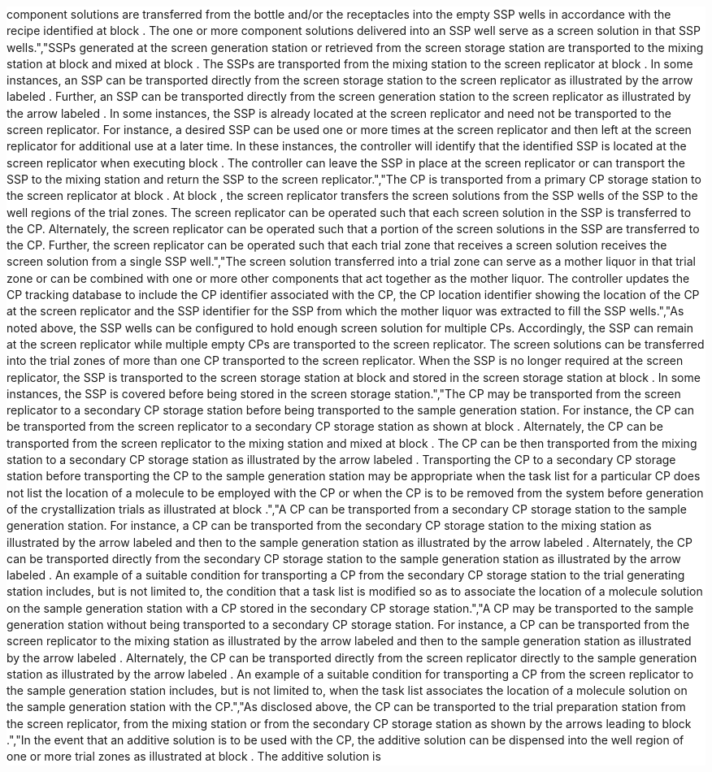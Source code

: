 component solutions are transferred from the bottle and\/or the receptacles into the empty SSP wells in accordance with the recipe identified at block . The one or more component solutions delivered into an SSP well serve as a screen solution in that SSP wells.","SSPs generated at the screen generation station or retrieved from the screen storage station are transported to the mixing station at block  and mixed at block . The SSPs are transported from the mixing station to the screen replicator at block . In some instances, an SSP can be transported directly from the screen storage station to the screen replicator as illustrated by the arrow labeled . Further, an SSP can be transported directly from the screen generation station to the screen replicator as illustrated by the arrow labeled . In some instances, the SSP is already located at the screen replicator and need not be transported to the screen replicator. For instance, a desired SSP can be used one or more times at the screen replicator and then left at the screen replicator for additional use at a later time. In these instances, the controller will identify that the identified SSP is located at the screen replicator when executing block . The controller can leave the SSP in place at the screen replicator or can transport the SSP to the mixing station and return the SSP to the screen replicator.","The CP is transported from a primary CP storage station to the screen replicator at block . At block , the screen replicator transfers the screen solutions from the SSP wells of the SSP to the well regions of the trial zones. The screen replicator can be operated such that each screen solution in the SSP is transferred to the CP. Alternately, the screen replicator can be operated such that a portion of the screen solutions in the SSP are transferred to the CP. Further, the screen replicator can be operated such that each trial zone that receives a screen solution receives the screen solution from a single SSP well.","The screen solution transferred into a trial zone can serve as a mother liquor in that trial zone or can be combined with one or more other components that act together as the mother liquor. The controller updates the CP tracking database to include the CP identifier associated with the CP, the CP location identifier showing the location of the CP at the screen replicator and the SSP identifier for the SSP from which the mother liquor was extracted to fill the SSP wells.","As noted above, the SSP wells can be configured to hold enough screen solution for multiple CPs. Accordingly, the SSP can remain at the screen replicator while multiple empty CPs are transported to the screen replicator. The screen solutions can be transferred into the trial zones of more than one CP transported to the screen replicator. When the SSP is no longer required at the screen replicator, the SSP is transported to the screen storage station at block  and stored in the screen storage station at block . In some instances, the SSP is covered before being stored in the screen storage station.","The CP may be transported from the screen replicator to a secondary CP storage station before being transported to the sample generation station. For instance, the CP can be transported from the screen replicator to a secondary CP storage station as shown at block . Alternately, the CP can be transported from the screen replicator to the mixing station and mixed at block . The CP can be then transported from the mixing station to a secondary CP storage station as illustrated by the arrow labeled . Transporting the CP to a secondary CP storage station before transporting the CP to the sample generation station may be appropriate when the task list for a particular CP does not list the location of a molecule to be employed with the CP or when the CP is to be removed from the system before generation of the crystallization trials as illustrated at block .","A CP can be transported from a secondary CP storage station to the sample generation station. For instance, a CP can be transported from the secondary CP storage station to the mixing station as illustrated by the arrow labeled  and then to the sample generation station as illustrated by the arrow labeled . Alternately, the CP can be transported directly from the secondary CP storage station to the sample generation station as illustrated by the arrow labeled . An example of a suitable condition for transporting a CP from the secondary CP storage station to the trial generating station includes, but is not limited to, the condition that a task list is modified so as to associate the location of a molecule solution on the sample generation station with a CP stored in the secondary CP storage station.","A CP may be transported to the sample generation station without being transported to a secondary CP storage station. For instance, a CP can be transported from the screen replicator to the mixing station as illustrated by the arrow labeled  and then to the sample generation station as illustrated by the arrow labeled . Alternately, the CP can be transported directly from the screen replicator directly to the sample generation station as illustrated by the arrow labeled . An example of a suitable condition for transporting a CP from the screen replicator to the sample generation station includes, but is not limited to, when the task list associates the location of a molecule solution on the sample generation station with the CP.","As disclosed above, the CP can be transported to the trial preparation station from the screen replicator, from the mixing station or from the secondary CP storage station as shown by the arrows leading to block .","In the event that an additive solution is to be used with the CP, the additive solution can be dispensed into the well region of one or more trial zones as illustrated at block . The additive solution is